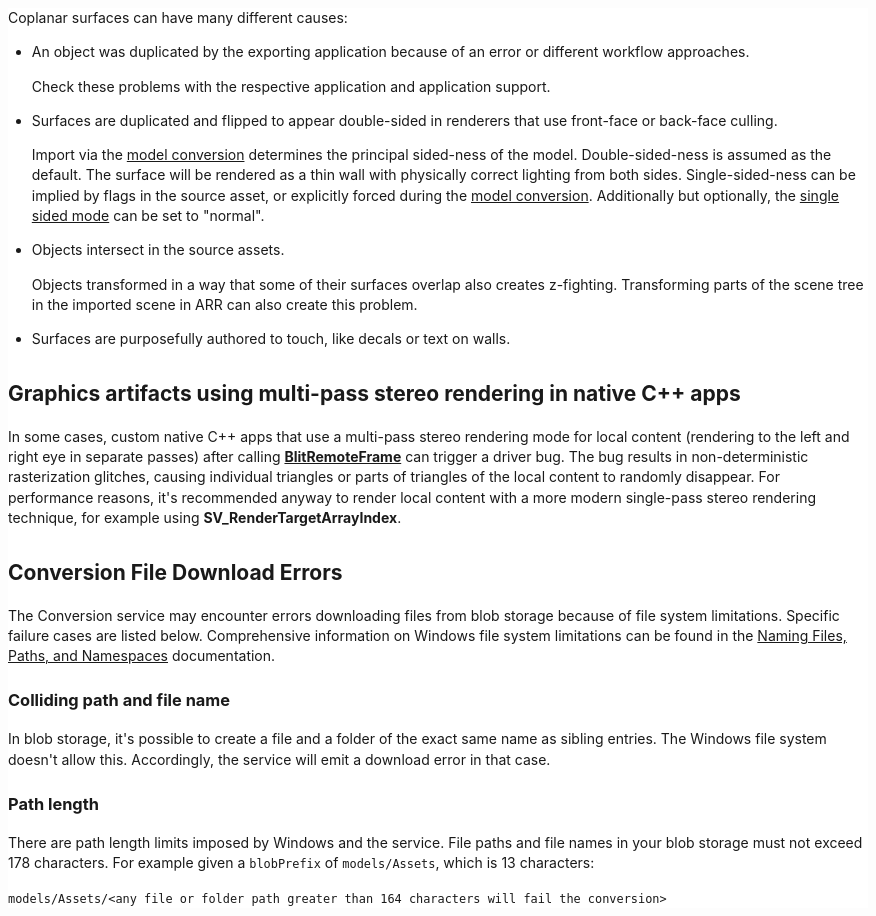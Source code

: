 Coplanar surfaces can have many different causes:

* An object was duplicated by the exporting application because of an error or different workflow approaches.

    Check these problems with the respective application and application support.

* Surfaces are duplicated and flipped to appear double-sided in renderers that use front-face or back-face culling.

    Import via the [model conversion](../how-tos/conversion/model-conversion.md) determines the principal sided-ness of the model. Double-sided-ness is assumed as the default. The surface will be rendered as a thin wall with physically correct lighting from both sides. Single-sided-ness can be implied by flags in the source asset, or explicitly forced during the [model conversion](../how-tos/conversion/model-conversion.md). Additionally but optionally, the [single sided mode](../overview/features/single-sided-rendering.md) can be set to "normal".

* Objects intersect in the source assets.

     Objects transformed in a way that some of their surfaces overlap also creates z-fighting. Transforming parts of the scene tree in the imported scene in ARR can also create this problem.

* Surfaces are purposefully authored to touch, like decals or text on walls.

## Graphics artifacts using multi-pass stereo rendering in native C++ apps

In some cases, custom native C++ apps that use a multi-pass stereo rendering mode for local content (rendering to the left and right eye in separate passes) after calling [**BlitRemoteFrame**](../concepts/graphics-bindings.md#render-remote-image-openxr) can trigger a driver bug. The bug results in non-deterministic rasterization glitches, causing individual triangles or parts of triangles of the local content to randomly disappear. For performance reasons, it's recommended anyway to render local content with a more modern single-pass stereo rendering technique, for example using **SV_RenderTargetArrayIndex**.

## Conversion File Download Errors

The Conversion service may encounter errors downloading files from blob storage because of file system limitations. Specific failure cases are listed below. Comprehensive information on Windows file system limitations can be found in the [Naming Files, Paths, and Namespaces](/windows/win32/fileio/naming-a-file) documentation.

### Colliding path and file name
In blob storage, it's possible to create a file and a folder of the exact same name as sibling entries. The Windows file system doesn't allow this. Accordingly, the service will emit a download error in that case.

### Path length
There are path length limits imposed by Windows and the service. File paths and file names in your blob storage must not exceed 178 characters. For example given a `blobPrefix` of `models/Assets`, which is 13 characters:

`models/Assets/<any file or folder path greater than 164 characters will fail the conversion>`
